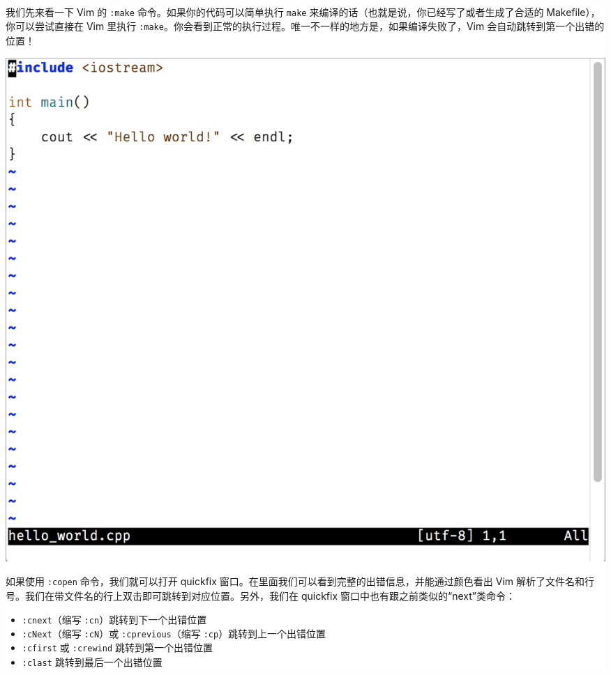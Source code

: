 <p>我们先来看一下 Vim 的 <code>:make</code> 命令。如果你的代码可以简单执行 <code>make</code> 来编译的话（也就是说，你已经写了或者生成了合适的 Makefile），你可以尝试直接在 Vim 里执行 <code>:make</code>。你会看到正常的执行过程。唯一不一样的地方是，如果编译失败了，Vim 会自动跳转到第一个出错的位置！</p>

<p><img src="assets/f515a16bcb32114edab186520b2a47d0.gif" alt="Fig8.5" title="演示 :make 失败时的行为" /></p>

<p>如果使用 <code>:copen</code> 命令，我们就可以打开 quickfix 窗口。在里面我们可以看到完整的出错信息，并能通过颜色看出 Vim 解析了文件名和行号。我们在带文件名的行上双击即可跳转到对应位置。另外，我们在 quickfix 窗口中也有跟之前类似的“next”类命令：</p>

<ul>
<li><code>:cnext</code>（缩写 <code>:cn</code>）跳转到下一个出错位置</li>
<li><code>:cNext</code>（缩写 <code>:cN</code>）或 <code>:cprevious</code>（缩写 <code>:cp</code>）跳转到上一个出错位置</li>
<li><code>:cfirst</code> 或 <code>:crewind</code> 跳转到第一个出错位置</li>
<li><code>:clast</code> 跳转到最后一个出错位置</li>
</ul>
